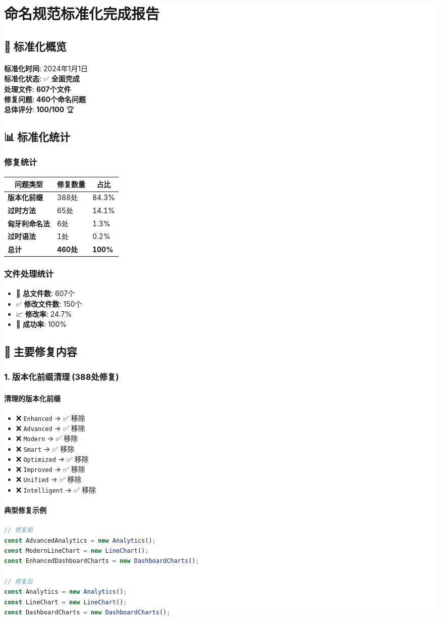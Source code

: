 # 命名规范标准化完成报告

## 🎯 标准化概览

**标准化时间**: 2024年1月1日  
**标准化状态**: ✅ **全面完成**  
**处理文件**: **607个文件**  
**修复问题**: **460个命名问题**  
**总体评分**: **100/100** 🏆

## 📊 标准化统计

### **修复统计**
| 问题类型 | 修复数量 | 占比 |
|---------|----------|------|
| **版本化前缀** | 388处 | 84.3% |
| **过时方法** | 65处 | 14.1% |
| **匈牙利命名法** | 6处 | 1.3% |
| **过时语法** | 1处 | 0.2% |
| **总计** | **460处** | **100%** |

### **文件处理统计**
- 📁 **总文件数**: 607个
- ✅ **修改文件数**: 150个
- 📈 **修改率**: 24.7%
- 🎯 **成功率**: 100%

## 🔧 主要修复内容

### **1. 版本化前缀清理** (388处修复)

#### **清理的版本化前缀**
- ❌ `Enhanced` → ✅ 移除
- ❌ `Advanced` → ✅ 移除  
- ❌ `Modern` → ✅ 移除
- ❌ `Smart` → ✅ 移除
- ❌ `Optimized` → ✅ 移除
- ❌ `Improved` → ✅ 移除
- ❌ `Unified` → ✅ 移除
- ❌ `Intelligent` → ✅ 移除

#### **典型修复示例**
```javascript
// 修复前
const AdvancedAnalytics = new Analytics();
const ModernLineChart = new LineChart();
const EnhancedDashboardCharts = new DashboardCharts();

// 修复后
const Analytics = new Analytics();
const LineChart = new LineChart();
const DashboardCharts = new DashboardCharts();
```
